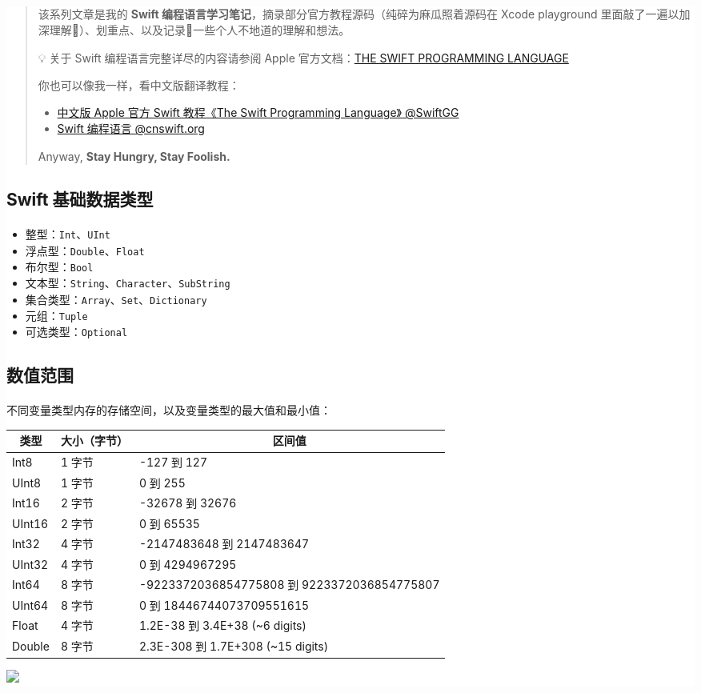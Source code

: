 > 该系列文章是我的 **Swift 编程语言学习笔记**，摘录部分官方教程源码（纯碎为麻瓜照着源码在 Xcode playground 里面敲了一遍以加深理解🤪）、划重点、以及记录📝一些个人不地道的理解和想法。
> 
> 💡 关于 Swift 编程语言完整详尽的内容请参阅 Apple 官方文档：[THE SWIFT PROGRAMMING LANGUAGE](https://docs.swift.org/swift-book/index.html#//apple_ref/doc/uid/TP40014097-CH3-ID0)
> 
> 你也可以像我一样，看中文版翻译教程：
> * [中文版 Apple 官方 Swift 教程《The Swift Programming Language》 @SwiftGG](https://swiftgg.gitbook.io/swift/)
> * [Swift 编程语言 @cnswift.org](https://www.cnswift.org/)
> 
> Anyway, **Stay Hungry, Stay Foolish.**


## Swift 基础数据类型

* 整型：`Int`、`UInt`
* 浮点型：`Double`、`Float`
* 布尔型：`Bool`
* 文本型：`String`、`Character`、`SubString`
* 集合类型：`Array`、`Set`、`Dictionary`
* 元组：`Tuple`
* 可选类型：`Optional`

## 数值范围

不同变量类型内存的存储空间，以及变量类型的最大值和最小值：


| 类型 | 大小（字节） | 区间值 |
| --- | --- | --- |
| Int8 | 1 字节 | -127 到 127 |
| UInt8 | 1 字节 | 0 到 255 |
| Int16 | 2 字节 | -32678 到 32676 |
| UInt16 | 2 字节 | 0 到 65535 |
| Int32 | 4 字节 | -2147483648 到 2147483647 |
| UInt32 | 4 字节 | 0 到 4294967295 |
| Int64 | 8 字节 | -9223372036854775808 到 9223372036854775807 |
| UInt64 | 8 字节 | 0 到 18446744073709551615 |
| Float | 4 字节 | 1.2E-38 到 3.4E+38 (~6 digits) |
| Double | 8 字节 | 2.3E-308 到 1.7E+308 (~15 digits) |


![](https://blog-andy0570-1256077835.cos.ap-shanghai.myqcloud.com/site_Images/155710.png)

